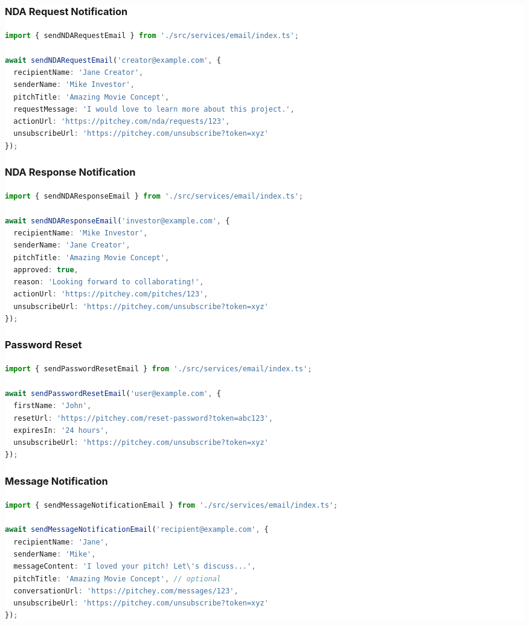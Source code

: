 ### NDA Request Notification
```typescript
import { sendNDARequestEmail } from './src/services/email/index.ts';

await sendNDARequestEmail('creator@example.com', {
  recipientName: 'Jane Creator',
  senderName: 'Mike Investor',
  pitchTitle: 'Amazing Movie Concept',
  requestMessage: 'I would love to learn more about this project.',
  actionUrl: 'https://pitchey.com/nda/requests/123',
  unsubscribeUrl: 'https://pitchey.com/unsubscribe?token=xyz'
});
```

### NDA Response Notification
```typescript
import { sendNDAResponseEmail } from './src/services/email/index.ts';

await sendNDAResponseEmail('investor@example.com', {
  recipientName: 'Mike Investor',
  senderName: 'Jane Creator',
  pitchTitle: 'Amazing Movie Concept',
  approved: true,
  reason: 'Looking forward to collaborating!',
  actionUrl: 'https://pitchey.com/pitches/123',
  unsubscribeUrl: 'https://pitchey.com/unsubscribe?token=xyz'
});
```

### Password Reset
```typescript
import { sendPasswordResetEmail } from './src/services/email/index.ts';

await sendPasswordResetEmail('user@example.com', {
  firstName: 'John',
  resetUrl: 'https://pitchey.com/reset-password?token=abc123',
  expiresIn: '24 hours',
  unsubscribeUrl: 'https://pitchey.com/unsubscribe?token=xyz'
});
```

### Message Notification
```typescript
import { sendMessageNotificationEmail } from './src/services/email/index.ts';

await sendMessageNotificationEmail('recipient@example.com', {
  recipientName: 'Jane',
  senderName: 'Mike',
  messageContent: 'I loved your pitch! Let\'s discuss...',
  pitchTitle: 'Amazing Movie Concept', // optional
  conversationUrl: 'https://pitchey.com/messages/123',
  unsubscribeUrl: 'https://pitchey.com/unsubscribe?token=xyz'
});
```
